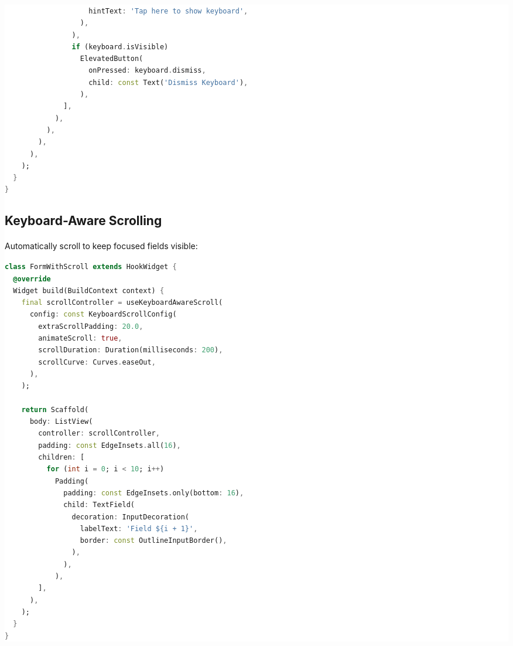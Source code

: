 ```dart
                    hintText: 'Tap here to show keyboard',
                  ),
                ),
                if (keyboard.isVisible)
                  ElevatedButton(
                    onPressed: keyboard.dismiss,
                    child: const Text('Dismiss Keyboard'),
                  ),
              ],
            ),
          ),
        ),
      ),
    );
  }
}
```

## Keyboard-Aware Scrolling

Automatically scroll to keep focused fields visible:

```dart
class FormWithScroll extends HookWidget {
  @override
  Widget build(BuildContext context) {
    final scrollController = useKeyboardAwareScroll(
      config: const KeyboardScrollConfig(
        extraScrollPadding: 20.0,
        animateScroll: true,
        scrollDuration: Duration(milliseconds: 200),
        scrollCurve: Curves.easeOut,
      ),
    );
    
    return Scaffold(
      body: ListView(
        controller: scrollController,
        padding: const EdgeInsets.all(16),
        children: [
          for (int i = 0; i < 10; i++)
            Padding(
              padding: const EdgeInsets.only(bottom: 16),
              child: TextField(
                decoration: InputDecoration(
                  labelText: 'Field ${i + 1}',
                  border: const OutlineInputBorder(),
                ),
              ),
            ),
        ],
      ),
    );
  }
}
```
